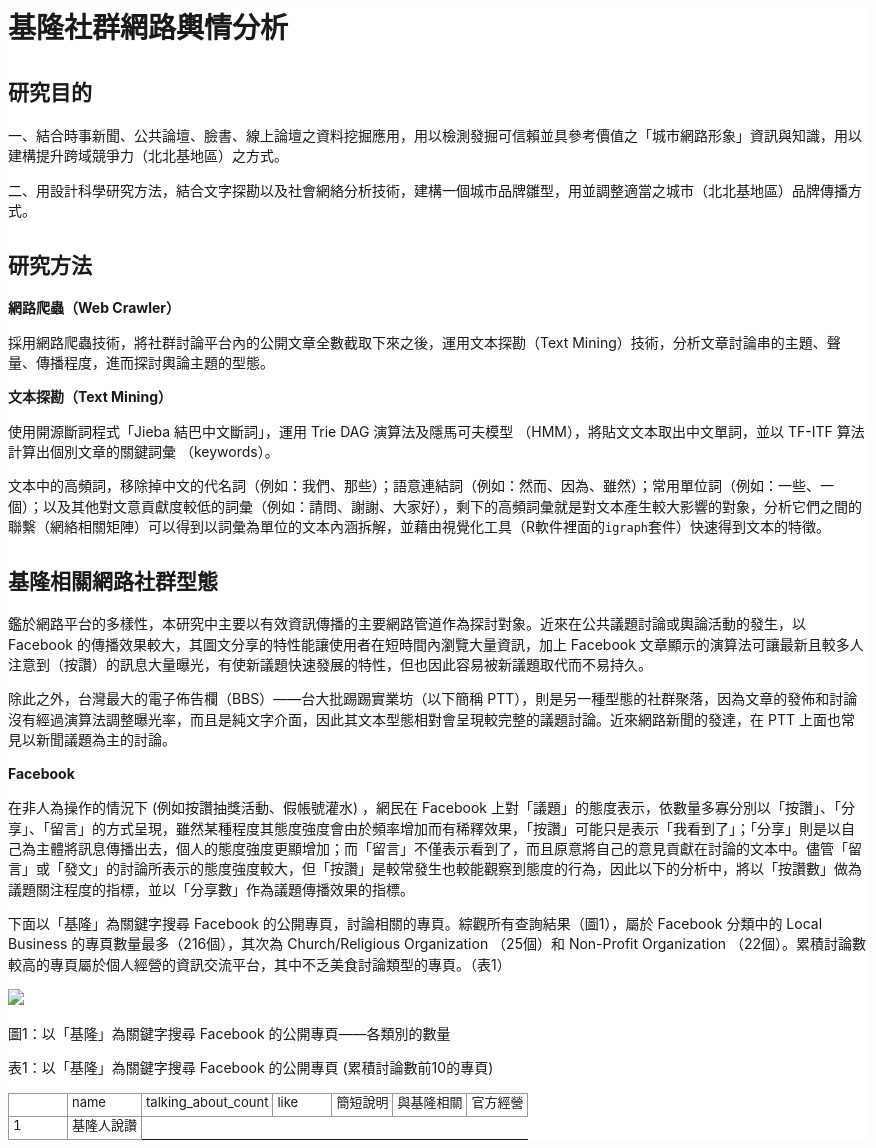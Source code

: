 # 基隆社群網路輿情分析

## 研究目的

一、結合時事新聞、公共論壇、臉書、線上論壇之資料挖掘應用，用以檢測發掘可信賴並具參考價值之「城市網路形象」資訊與知識，用以建構提升跨域競爭力（北北基地區）之方式。

二、用設計科學研究方法，結合文字探勘以及社會網絡分析技術，建構一個城市品牌雛型，用並調整適當之城市（北北基地區）品牌傳播方式。

## 研究方法

**網路爬蟲（Web Crawler）**

採用網路爬蟲技術，將社群討論平台內的公開文章全數截取下來之後，運用文本探勘（Text Mining）技術，分析文章討論串的主題、聲量、傳播程度，進而探討輿論主題的型態。

**文本探勘（Text Mining）**

使用開源斷詞程式「Jieba 結巴中文斷詞」，運用 Trie DAG 演算法及隱馬可夫模型 （HMM），將貼文文本取出中文單詞，並以 TF-ITF 算法計算出個別文章的關鍵詞彙 （keywords）。

文本中的高頻詞，移除掉中文的代名詞（例如：我們、那些）；語意連結詞（例如：然而、因為、雖然）；常用單位詞（例如：一些、一個）；以及其他對文意貢獻度較低的詞彙（例如：請問、謝謝、大家好），剩下的高頻詞彙就是對文本產生較大影響的對象，分析它們之間的聯繫（網絡相關矩陣）可以得到以詞彙為單位的文本內涵拆解，並藉由視覺化工具（R軟件裡面的`igraph`套件）快速得到文本的特徵。

## 基隆相關網路社群型態

鑑於網路平台的多樣性，本研究中主要以有效資訊傳播的主要網路管道作為探討對象。近來在公共議題討論或輿論活動的發生，以 Facebook 的傳播效果較大，其圖文分享的特性能讓使用者在短時間內瀏覽大量資訊，加上 Facebook 文章顯示的演算法可讓最新且較多人注意到（按讚）的訊息大量曝光，有使新議題快速發展的特性，但也因此容易被新議題取代而不易持久。

除此之外，台灣最大的電子佈告欄（BBS）——台大批踢踢實業坊（以下簡稱 PTT），則是另一種型態的社群聚落，因為文章的發佈和討論沒有經過演算法調整曝光率，而且是純文字介面，因此其文本型態相對會呈現較完整的議題討論。近來網路新聞的發達，在 PTT 上面也常見以新聞議題為主的討論。

**Facebook**

在非人為操作的情況下 (例如按讚抽獎活動、假帳號灌水) ，網民在 Facebook 上對「議題」的態度表示，依數量多寡分別以「按讚」、「分享」、「留言」的方式呈現，雖然某種程度其態度強度會由於頻率增加而有稀釋效果，「按讚」可能只是表示「我看到了」；「分享」則是以自己為主體將訊息傳播出去，個人的態度強度更顯增加；而「留言」不僅表示看到了，而且原意將自己的意見貢獻在討論的文本中。儘管「留言」或「發文」的討論所表示的態度強度較大，但「按讚」是較常發生也較能觀察到態度的行為，因此以下的分析中，將以「按讚數」做為議題關注程度的指標，並以「分享數」作為議題傳播效果的指標。

下面以「基隆」為關鍵字搜尋 Facebook 的公開專頁，討論相關的專頁。綜觀所有查詢結果（圖1），屬於 Facebook 分類中的 Local Business 的專頁數量最多（216個），其次為 Church/Religious Organization （25個）和 Non-Profit Organization （22個）。累積討論數較高的專頁屬於個人經營的資訊交流平台，其中不乏美食討論類型的專頁。（表1）

![](https://hackpad-attachments.s3.amazonaws.com/leoluyi.hackpad.com_V8AR28ZqoNt_p.459663_1441206644540_p_keelung_fb_pages.png)

圖1：以「基隆」為關鍵字搜尋 Facebook 的公開專頁——各類別的數量

表1：以「基隆」為關鍵字搜尋 Facebook 的公開專頁 (累積討論數前10的專頁)
<table style="font-size:13px;cell-spacing: 0px; border-collapse: collapse;"><tr><td style="border:1px solid #999; min-width: 50px;height: 22px;line-height: 16px;padding: 0 4px 0 4px;" class="added"></td>
<td style="border:1px solid #999; min-width: 50px;height: 22px;line-height: 16px;padding: 0 4px 0 4px;" class="added">name</td>
<td style="border:1px solid #999; min-width: 50px;height: 22px;line-height: 16px;padding: 0 4px 0 4px;" class="added">talking_about_count</td>
<td style="border:1px solid #999; min-width: 50px;height: 22px;line-height: 16px;padding: 0 4px 0 4px;" class="added">like</td>
<td style="border:1px solid #999; min-width: 50px;height: 22px;line-height: 16px;padding: 0 4px 0 4px;" class="added">&#31777;&#30701;&#35498;&#26126;</td>
<td style="border:1px solid #999; min-width: 50px;height: 22px;line-height: 16px;padding: 0 4px 0 4px;" class="added">&#33287;&#22522;&#38534;&#30456;&#38364;</td>
<td style="border:1px solid #999; min-width: 50px;height: 22px;line-height: 16px;padding: 0 4px 0 4px;" class="added">&#23448;&#26041;&#32147;&#29151;</td>
</tr>
<tr><td style="border:1px solid #999; min-width: 50px;height: 22px;line-height: 16px;padding: 0 4px 0 4px;" class="added">1</td>
<td style="border:1px solid #999; min-width: 50px;height: 22px;line-height: 16px;padding: 0 4px 0 4px;" class="added">&#22522;&#38534;&#20154;&#35498;&#35738;</td>